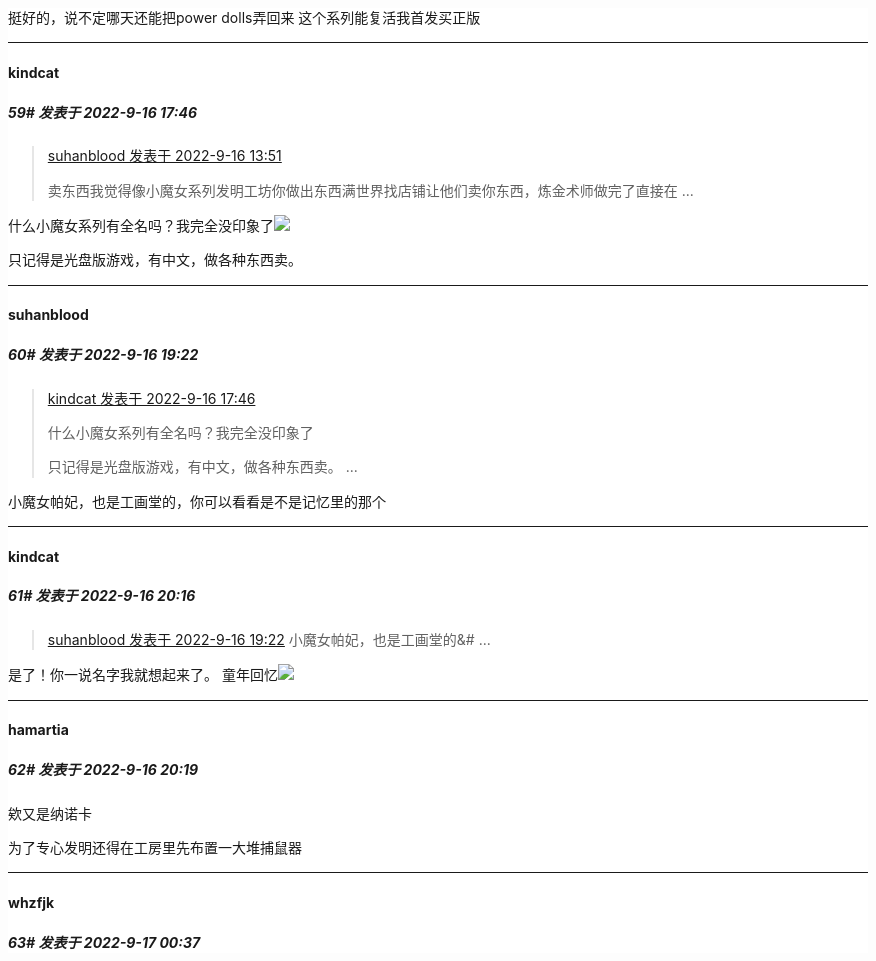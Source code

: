 挺好的，说不定哪天还能把power dolls弄回来</blockquote>
这个系列能复活我首发买正版

*****

####  kindcat  
##### 59#       发表于 2022-9-16 17:46

<blockquote><a href="httphttps://bbs.saraba1st.com/2b/forum.php?mod=redirect&amp;goto=findpost&amp;pid=57509658&amp;ptid=2093401" target="_blank">suhanblood 发表于 2022-9-16 13:51</a>

卖东西我觉得像小魔女系列发明工坊你做出东西满世界找店铺让他们卖你东西，炼金术师做完了直接在 ...</blockquote>
什么小魔女系列有全名吗？我完全没印象了<img src="https://static.saraba1st.com/image/smiley/face2017/093.png" referrerpolicy="no-referrer">

只记得是光盘版游戏，有中文，做各种东西卖。

*****

####  suhanblood  
##### 60#       发表于 2022-9-16 19:22

<blockquote><a href="httphttps://bbs.saraba1st.com/2b/forum.php?mod=redirect&amp;goto=findpost&amp;pid=57512481&amp;ptid=2093401" target="_blank">kindcat 发表于 2022-9-16 17:46</a>

什么小魔女系列有全名吗？我完全没印象了

只记得是光盘版游戏，有中文，做各种东西卖。 ...</blockquote>
小魔女帕妃，也是工画堂的，你可以看看是不是记忆里的那个



*****

####  kindcat  
##### 61#       发表于 2022-9-16 20:16

<blockquote><a href="httphttps://bbs.saraba1st.com/2b/forum.php?mod=redirect&amp;goto=findpost&amp;pid=57513358&amp;ptid=2093401" target="_blank">suhanblood 发表于 2022-9-16 19:22</a>
小魔女帕妃，也是工画堂的&amp;# ...</blockquote>
是了！你一说名字我就想起来了。
童年回忆<img src="https://static.saraba1st.com/image/smiley/face2017/072.png" referrerpolicy="no-referrer">

*****

####  hamartia  
##### 62#       发表于 2022-9-16 20:19

欸又是纳诺卡

为了专心发明还得在工房里先布置一大堆捕鼠器



*****

####  whzfjk  
##### 63#       发表于 2022-9-17 00:37
